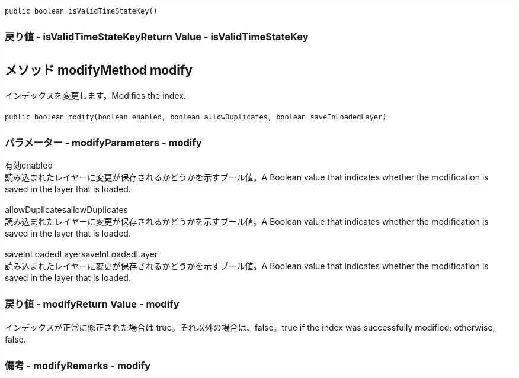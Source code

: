 ```xpp
public boolean isValidTimeStateKey()
```

### <a name="return-value---isvalidtimestatekey"></a><span data-ttu-id="b62df-179">戻り値 - isValidTimeStateKey</span><span class="sxs-lookup"><span data-stu-id="b62df-179">Return Value - isValidTimeStateKey</span></span>

## <a name="method-modify"></a><span data-ttu-id="b62df-180">メソッド modify</span><span class="sxs-lookup"><span data-stu-id="b62df-180">Method modify</span></span>

<span data-ttu-id="b62df-181">インデックスを変更します。</span><span class="sxs-lookup"><span data-stu-id="b62df-181">Modifies the index.</span></span>

```xpp
public boolean modify(boolean enabled, boolean allowDuplicates, boolean saveInLoadedLayer)
```

### <a name="parameters---modify"></a><span data-ttu-id="b62df-182">パラメーター - modify</span><span class="sxs-lookup"><span data-stu-id="b62df-182">Parameters - modify</span></span>

<span data-ttu-id="b62df-183">有効</span><span class="sxs-lookup"><span data-stu-id="b62df-183">enabled</span></span>  
<span data-ttu-id="b62df-184">読み込まれたレイヤーに変更が保存されるかどうかを示すブール値。</span><span class="sxs-lookup"><span data-stu-id="b62df-184">A Boolean value that indicates whether the modification is saved in the layer that is loaded.</span></span>



<span data-ttu-id="b62df-185">allowDuplicates</span><span class="sxs-lookup"><span data-stu-id="b62df-185">allowDuplicates</span></span>  
<span data-ttu-id="b62df-186">読み込まれたレイヤーに変更が保存されるかどうかを示すブール値。</span><span class="sxs-lookup"><span data-stu-id="b62df-186">A Boolean value that indicates whether the modification is saved in the layer that is loaded.</span></span>



<span data-ttu-id="b62df-187">saveInLoadedLayer</span><span class="sxs-lookup"><span data-stu-id="b62df-187">saveInLoadedLayer</span></span>  
<span data-ttu-id="b62df-188">読み込まれたレイヤーに変更が保存されるかどうかを示すブール値。</span><span class="sxs-lookup"><span data-stu-id="b62df-188">A Boolean value that indicates whether the modification is saved in the layer that is loaded.</span></span>

### <a name="return-value---modify"></a><span data-ttu-id="b62df-189">戻り値 - modify</span><span class="sxs-lookup"><span data-stu-id="b62df-189">Return Value - modify</span></span>

<span data-ttu-id="b62df-190">インデックスが正常に修正された場合は true。それ以外の場合は、false。</span><span class="sxs-lookup"><span data-stu-id="b62df-190">true if the index was successfully modified; otherwise, false.</span></span>

### <a name="remarks---modify"></a><span data-ttu-id="b62df-191">備考 - modify</span><span class="sxs-lookup"><span data-stu-id="b62df-191">Remarks - modify</span></span>
